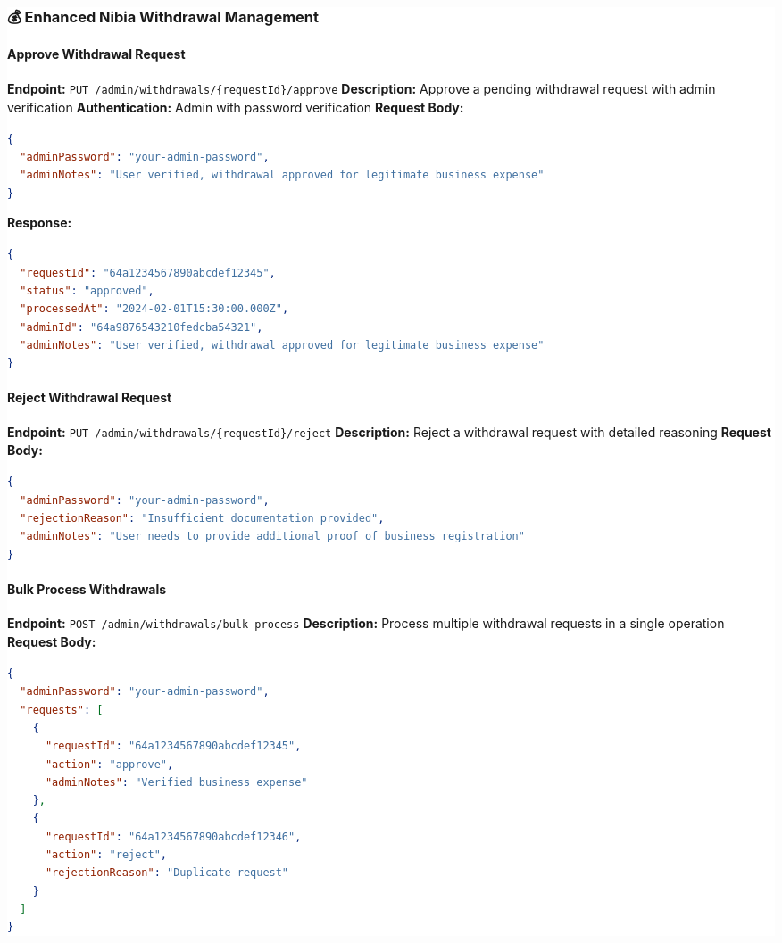 ### 💰 Enhanced Nibia Withdrawal Management

#### Approve Withdrawal Request
**Endpoint:** `PUT /admin/withdrawals/{requestId}/approve`
**Description:** Approve a pending withdrawal request with admin verification
**Authentication:** Admin with password verification
**Request Body:**
```json
{
  "adminPassword": "your-admin-password",
  "adminNotes": "User verified, withdrawal approved for legitimate business expense"
}
```

**Response:**
```json
{
  "requestId": "64a1234567890abcdef12345",
  "status": "approved",
  "processedAt": "2024-02-01T15:30:00.000Z",
  "adminId": "64a9876543210fedcba54321",
  "adminNotes": "User verified, withdrawal approved for legitimate business expense"
}
```

#### Reject Withdrawal Request
**Endpoint:** `PUT /admin/withdrawals/{requestId}/reject`
**Description:** Reject a withdrawal request with detailed reasoning
**Request Body:**
```json
{
  "adminPassword": "your-admin-password",
  "rejectionReason": "Insufficient documentation provided",
  "adminNotes": "User needs to provide additional proof of business registration"
}
```

#### Bulk Process Withdrawals
**Endpoint:** `POST /admin/withdrawals/bulk-process`
**Description:** Process multiple withdrawal requests in a single operation
**Request Body:**
```json
{
  "adminPassword": "your-admin-password",
  "requests": [
    {
      "requestId": "64a1234567890abcdef12345",
      "action": "approve",
      "adminNotes": "Verified business expense"
    },
    {
      "requestId": "64a1234567890abcdef12346",
      "action": "reject",
      "rejectionReason": "Duplicate request"
    }
  ]
}
```
